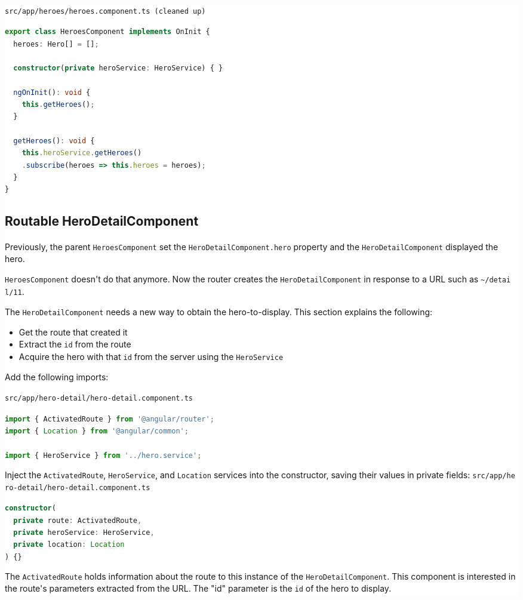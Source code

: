 `src/app/heroes/heroes.component.ts (cleaned up)`
``` typescript
export class HeroesComponent implements OnInit {
  heroes: Hero[] = [];

  constructor(private heroService: HeroService) { }

  ngOnInit(): void {
    this.getHeroes();
  }

  getHeroes(): void {
    this.heroService.getHeroes()
    .subscribe(heroes => this.heroes = heroes);
  }
}
```

## Routable HeroDetailComponent
Previously, the parent `HeroesComponent` set the `HeroDetailComponent.hero` property and the `HeroDetailComponent` displayed the hero.

`HeroesComponent` doesn't do that anymore. Now the router creates the `HeroDetailComponent` in response to a URL such as `~/detail/11`.

The `HeroDetailComponent` needs a new way to obtain the hero-to-display. This section explains the following:

* Get the route that created it
* Extract the `id` from the route
* Acquire the hero with that `id` from the server using the `HeroService`

Add the following imports:

`src/app/hero-detail/hero-detail.component.ts`
```typescript
import { ActivatedRoute } from '@angular/router';
import { Location } from '@angular/common';

import { HeroService } from '../hero.service';
```
Inject the `ActivatedRoute`, `HeroService`, and `Location` services into the constructor, saving their values in private fields:
`src/app/hero-detail/hero-detail.component.ts`
```typescript
constructor(
  private route: ActivatedRoute,
  private heroService: HeroService,
  private location: Location
) {}
```

The `ActivatedRoute` holds information about the route to this instance of the `HeroDetailComponent`. This component is interested in the route's parameters extracted from the URL. The "id" parameter is the `id` of the hero to display.
